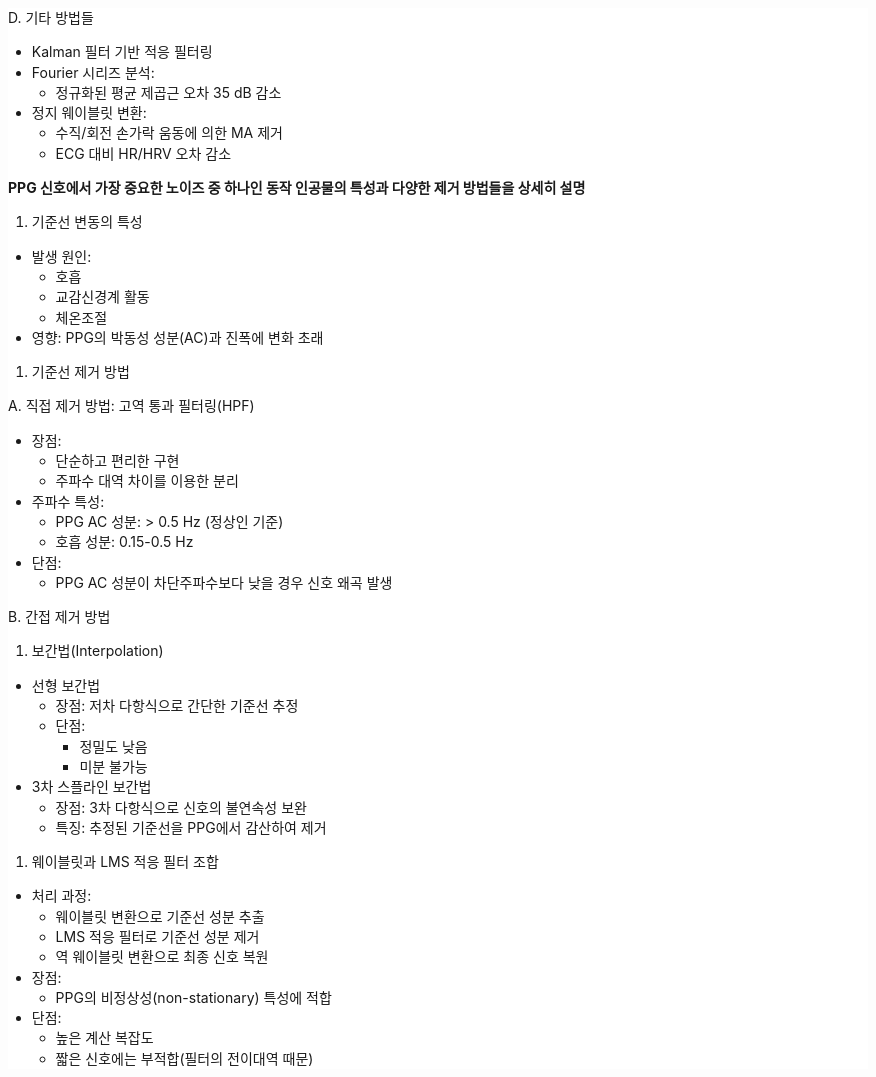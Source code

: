 D. 기타 방법들

- Kalman 필터 기반 적응 필터링
- Fourier 시리즈 분석:
  - 정규화된 평균 제곱근 오차 35 dB 감소
- 정지 웨이블릿 변환:
  - 수직/회전 손가락 움동에 의한 MA 제거
  - ECG 대비 HR/HRV 오차 감소

**PPG 신호에서 가장 중요한 노이즈 중 하나인 동작 인공물의 특성과 다양한 제거 방법들을 상세히 설명**

1. 기준선 변동의 특성

- 발생 원인:
  - 호흡
  - 교감신경계 활동
  - 체온조절
- 영향: PPG의 박동성 성분(AC)과 진폭에 변화 초래

1. 기준선 제거 방법

A. 직접 제거 방법: 고역 통과 필터링(HPF)

- 장점:
  - 단순하고 편리한 구현
  - 주파수 대역 차이를 이용한 분리
- 주파수 특성:
  - PPG AC 성분: > 0.5 Hz (정상인 기준)
  - 호흡 성분: 0.15-0.5 Hz
- 단점:
  - PPG AC 성분이 차단주파수보다 낮을 경우 신호 왜곡 발생

B. 간접 제거 방법

1. 보간법(Interpolation)

- 선형 보간법
  - 장점: 저차 다항식으로 간단한 기준선 추정
  - 단점:
    - 정밀도 낮음
    - 미분 불가능
- 3차 스플라인 보간법
  - 장점: 3차 다항식으로 신호의 불연속성 보완
  - 특징: 추정된 기준선을 PPG에서 감산하여 제거

1. 웨이블릿과 LMS 적응 필터 조합

- 처리 과정:
  - 웨이블릿 변환으로 기준선 성분 추출
  - LMS 적응 필터로 기준선 성분 제거
  - 역 웨이블릿 변환으로 최종 신호 복원
- 장점:
  - PPG의 비정상성(non-stationary) 특성에 적합
- 단점:
  - 높은 계산 복잡도
  - 짧은 신호에는 부적합(필터의 전이대역 때문)
